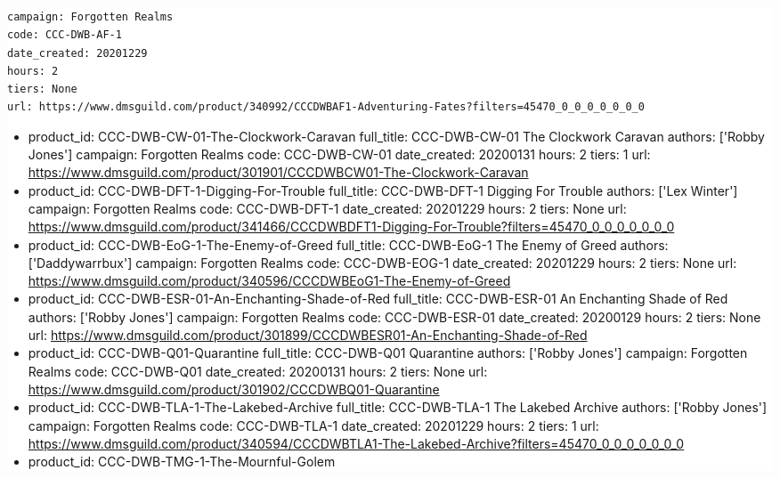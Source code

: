     campaign: Forgotten Realms
    code: CCC-DWB-AF-1
    date_created: 20201229
    hours: 2
    tiers: None
    url: https://www.dmsguild.com/product/340992/CCCDWBAF1-Adventuring-Fates?filters=45470_0_0_0_0_0_0_0
  - product_id: CCC-DWB-CW-01-The-Clockwork-Caravan
    full_title: CCC-DWB-CW-01 The Clockwork Caravan
    authors: ['Robby Jones']
    campaign: Forgotten Realms
    code: CCC-DWB-CW-01
    date_created: 20200131
    hours: 2
    tiers: 1
    url: https://www.dmsguild.com/product/301901/CCCDWBCW01-The-Clockwork-Caravan
  - product_id: CCC-DWB-DFT-1-Digging-For-Trouble
    full_title: CCC-DWB-DFT-1 Digging For Trouble
    authors: ['Lex Winter']
    campaign: Forgotten Realms
    code: CCC-DWB-DFT-1
    date_created: 20201229
    hours: 2
    tiers: None
    url: https://www.dmsguild.com/product/341466/CCCDWBDFT1-Digging-For-Trouble?filters=45470_0_0_0_0_0_0_0
  - product_id: CCC-DWB-EoG-1-The-Enemy-of-Greed
    full_title: CCC-DWB-EoG-1 The Enemy of Greed
    authors: ['Daddywarrbux']
    campaign: Forgotten Realms
    code: CCC-DWB-EOG-1
    date_created: 20201229
    hours: 2
    tiers: None
    url: https://www.dmsguild.com/product/340596/CCCDWBEoG1-The-Enemy-of-Greed
  - product_id: CCC-DWB-ESR-01-An-Enchanting-Shade-of-Red
    full_title: CCC-DWB-ESR-01 An Enchanting Shade of Red
    authors: ['Robby Jones']
    campaign: Forgotten Realms
    code: CCC-DWB-ESR-01
    date_created: 20200129
    hours: 2
    tiers: None
    url: https://www.dmsguild.com/product/301899/CCCDWBESR01-An-Enchanting-Shade-of-Red
  - product_id: CCC-DWB-Q01-Quarantine
    full_title: CCC-DWB-Q01 Quarantine
    authors: ['Robby Jones']
    campaign: Forgotten Realms
    code: CCC-DWB-Q01
    date_created: 20200131
    hours: 2
    tiers: None
    url: https://www.dmsguild.com/product/301902/CCCDWBQ01-Quarantine
  - product_id: CCC-DWB-TLA-1-The-Lakebed-Archive
    full_title: CCC-DWB-TLA-1 The Lakebed Archive
    authors: ['Robby Jones']
    campaign: Forgotten Realms
    code: CCC-DWB-TLA-1
    date_created: 20201229
    hours: 2
    tiers: 1
    url: https://www.dmsguild.com/product/340594/CCCDWBTLA1-The-Lakebed-Archive?filters=45470_0_0_0_0_0_0_0
  - product_id: CCC-DWB-TMG-1-The-Mournful-Golem